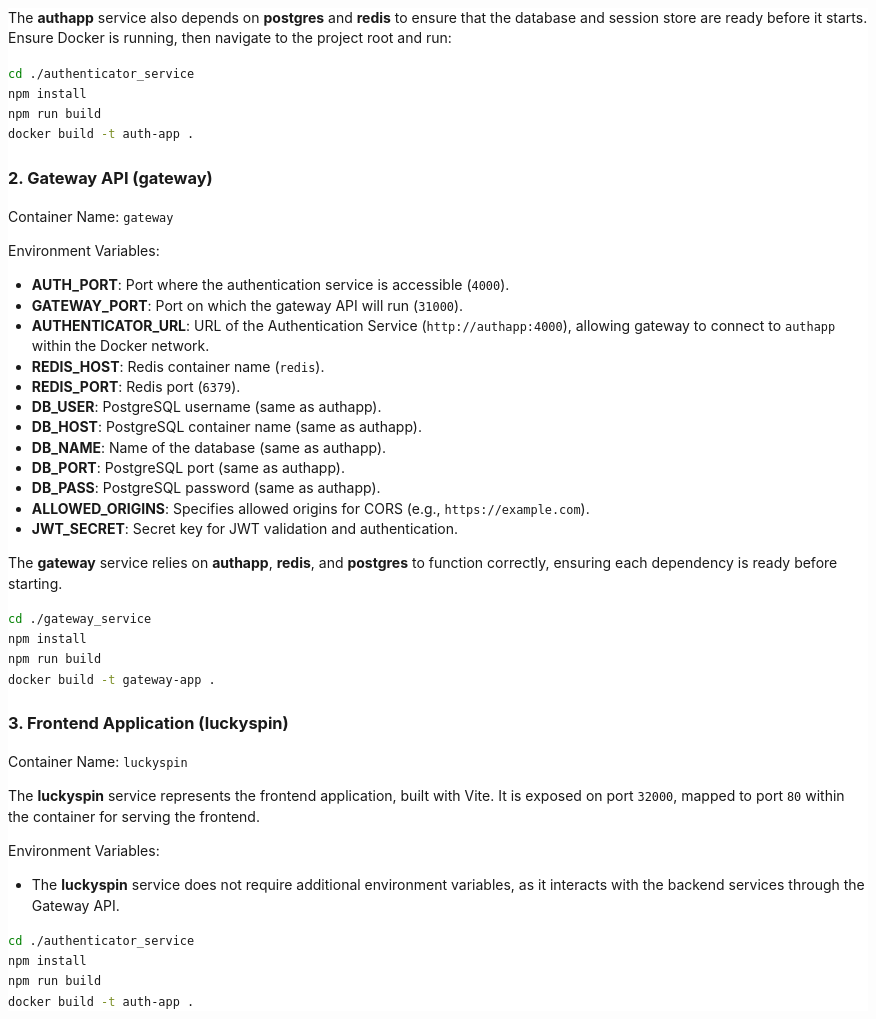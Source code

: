 The **authapp** service also depends on **postgres** and **redis** to ensure that the database and session store are ready before it starts.
Ensure Docker is running, then navigate to the project root and run:
```bash
cd ./authenticator_service
npm install
npm run build
docker build -t auth-app .
```
### 2. **Gateway API (gateway)**

Container Name: `gateway`

Environment Variables:
- **AUTH_PORT**: Port where the authentication service is accessible (`4000`).
- **GATEWAY_PORT**: Port on which the gateway API will run (`31000`).
- **AUTHENTICATOR_URL**: URL of the Authentication Service (`http://authapp:4000`), allowing gateway to connect to `authapp` within the Docker network.
- **REDIS_HOST**: Redis container name (`redis`).
- **REDIS_PORT**: Redis port (`6379`).
- **DB_USER**: PostgreSQL username (same as authapp).
- **DB_HOST**: PostgreSQL container name (same as authapp).
- **DB_NAME**: Name of the database (same as authapp).
- **DB_PORT**: PostgreSQL port (same as authapp).
- **DB_PASS**: PostgreSQL password (same as authapp).
- **ALLOWED_ORIGINS**: Specifies allowed origins for CORS (e.g., `https://example.com`).
- **JWT_SECRET**: Secret key for JWT validation and authentication.

The **gateway** service relies on **authapp**, **redis**, and **postgres** to function correctly, ensuring each dependency is ready before starting.
```bash
cd ./gateway_service
npm install
npm run build
docker build -t gateway-app .
```

### 3. **Frontend Application (luckyspin)**

Container Name: `luckyspin`

The **luckyspin** service represents the frontend application, built with Vite. It is exposed on port `32000`, mapped to port `80` within the container for serving the frontend.

Environment Variables:
- The **luckyspin** service does not require additional environment variables, as it interacts with the backend services through the Gateway API.
```bash
cd ./authenticator_service
npm install
npm run build
docker build -t auth-app .
```
